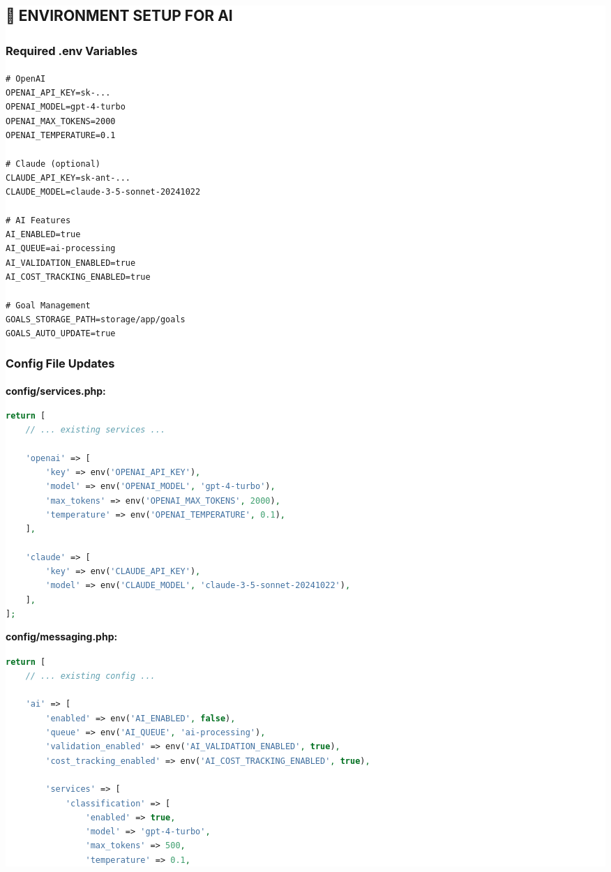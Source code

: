 
## 🔧 ENVIRONMENT SETUP FOR AI

### Required .env Variables

```env
# OpenAI
OPENAI_API_KEY=sk-...
OPENAI_MODEL=gpt-4-turbo
OPENAI_MAX_TOKENS=2000
OPENAI_TEMPERATURE=0.1

# Claude (optional)
CLAUDE_API_KEY=sk-ant-...
CLAUDE_MODEL=claude-3-5-sonnet-20241022

# AI Features
AI_ENABLED=true
AI_QUEUE=ai-processing
AI_VALIDATION_ENABLED=true
AI_COST_TRACKING_ENABLED=true

# Goal Management
GOALS_STORAGE_PATH=storage/app/goals
GOALS_AUTO_UPDATE=true
```

### Config File Updates

**config/services.php:**
```php
return [
    // ... existing services ...
    
    'openai' => [
        'key' => env('OPENAI_API_KEY'),
        'model' => env('OPENAI_MODEL', 'gpt-4-turbo'),
        'max_tokens' => env('OPENAI_MAX_TOKENS', 2000),
        'temperature' => env('OPENAI_TEMPERATURE', 0.1),
    ],
    
    'claude' => [
        'key' => env('CLAUDE_API_KEY'),
        'model' => env('CLAUDE_MODEL', 'claude-3-5-sonnet-20241022'),
    ],
];
```

**config/messaging.php:**
```php
return [
    // ... existing config ...
    
    'ai' => [
        'enabled' => env('AI_ENABLED', false),
        'queue' => env('AI_QUEUE', 'ai-processing'),
        'validation_enabled' => env('AI_VALIDATION_ENABLED', true),
        'cost_tracking_enabled' => env('AI_COST_TRACKING_ENABLED', true),
        
        'services' => [
            'classification' => [
                'enabled' => true,
                'model' => 'gpt-4-turbo',
                'max_tokens' => 500,
                'temperature' => 0.1,
```